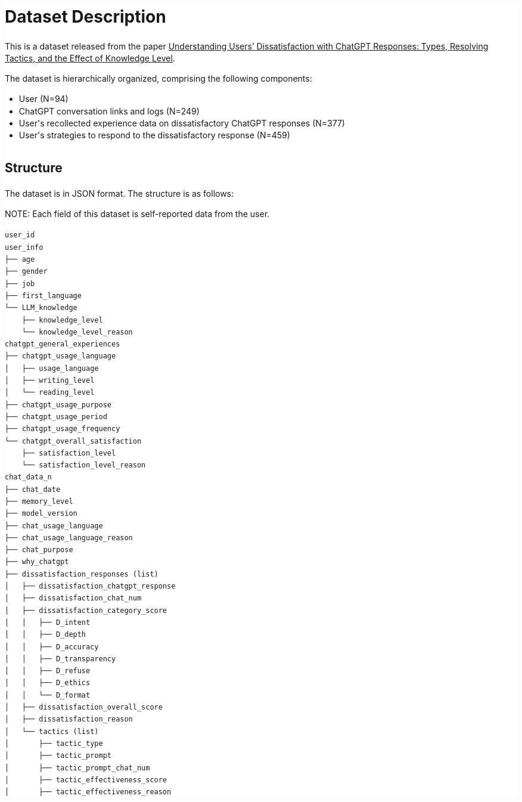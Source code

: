 # Dataset Description
This is a dataset released from the paper [Understanding Users’ Dissatisfaction with ChatGPT Responses: Types, Resolving Tactics, and the Effect of Knowledge Level]().

The dataset is hierarchically organized, comprising the following components:
- User (N=94)
- ChatGPT conversation links and logs (N=249)
- User's recollected experience data on dissatisfactory ChatGPT responses (N=377)
- User's strategies to respond to the dissatisfactory response (N=459)

## Structure
The dataset is in JSON format. The structure is as follows:

NOTE: Each field of this dataset is self-reported data from the user.

```
user_id
user_info
├── age
├── gender
├── job
├── first_language
└── LLM_knowledge
    ├── knowledge_level
    └── knowledge_level_reason
chatgpt_general_experiences
├── chatgpt_usage_language
│   ├── usage_language
│   ├── writing_level
│   └── reading_level
├── chatgpt_usage_purpose
├── chatgpt_usage_period
├── chatgpt_usage_frequency
└── chatgpt_overall_satisfaction
    ├── satisfaction_level
    └── satisfaction_level_reason
chat_data_n
├── chat_date
├── memory_level
├── model_version
├── chat_usage_language
├── chat_usage_language_reason
├── chat_purpose
├── why_chatgpt
├── dissatisfaction_responses (list)
│   ├── dissatisfaction_chatgpt_response 
│   ├── dissatisfaction_chat_num
│   ├── dissatisfaction_category_score
│   │   ├── D_intent
│   │   ├── D_depth
│   │   ├── D_accuracy
│   │   ├── D_transparency
│   │   ├── D_refuse
│   │   ├── D_ethics
│   │   └── D_format
│   ├── dissatisfaction_overall_score
│   ├── dissatisfaction_reason
│   └── tactics (list)
│       ├── tactic_type
│       ├── tactic_prompt
│       ├── tactic_prompt_chat_num
│       ├── tactic_effectiveness_score
│       ├── tactic_effectiveness_reason
```